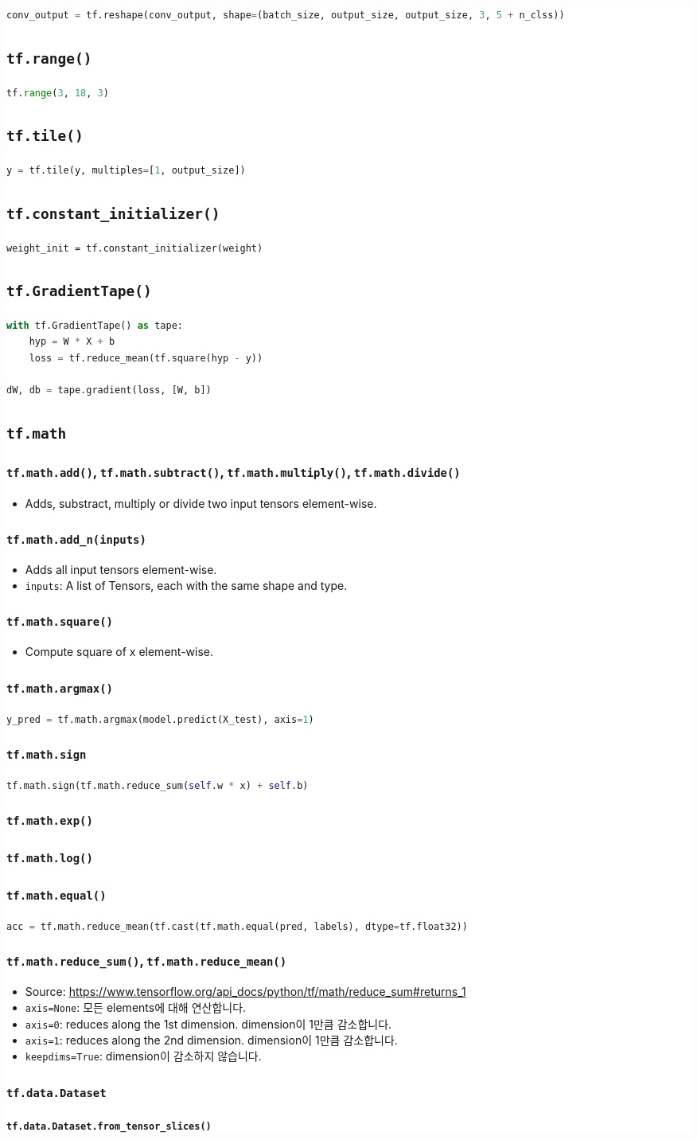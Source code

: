 ```python
conv_output = tf.reshape(conv_output, shape=(batch_size, output_size, output_size, 3, 5 + n_clss))
```
## `tf.range()`
```python
tf.range(3, 18, 3)
```
## `tf.tile()`
```python
y = tf.tile(y, multiples=[1, output_size])
```
## `tf.constant_initializer()`
```
weight_init = tf.constant_initializer(weight)
```
## `tf.GradientTape()`
```python
with tf.GradientTape() as tape:
    hyp = W * X + b
    loss = tf.reduce_mean(tf.square(hyp - y))

dW, db = tape.gradient(loss, [W, b])
```
## `tf.math`
### `tf.math.add()`, `tf.math.subtract()`, `tf.math.multiply()`, `tf.math.divide()`
- Adds, substract, multiply or divide two input tensors element-wise.
### `tf.math.add_n(inputs)`
- Adds all input tensors element-wise.
- `inputs`: A list of Tensors, each with the same shape and type.
### `tf.math.square()`
- Compute square of x element-wise.
### `tf.math.argmax()`
```python
y_pred = tf.math.argmax(model.predict(X_test), axis=1)
```
### `tf.math.sign`
```python
tf.math.sign(tf.math.reduce_sum(self.w * x) + self.b)
```
### `tf.math.exp()`
### `tf.math.log()`
### `tf.math.equal()`
```python
acc = tf.math.reduce_mean(tf.cast(tf.math.equal(pred, labels), dtype=tf.float32))
```
### `tf.math.reduce_sum()`, `tf.math.reduce_mean()`
- Source: https://www.tensorflow.org/api_docs/python/tf/math/reduce_sum#returns_1
- `axis=None`: 모든 elements에 대해 연산합니다.
- `axis=0`: reduces along the 1st dimension. dimension이 1만큼 감소합니다.
- `axis=1`: reduces along the 2nd dimension. dimension이 1만큼 감소합니다.
- `keepdims=True`: dimension이 감소하지 않습니다.
### `tf.data.Dataset`
#### `tf.data.Dataset.from_tensor_slices()`